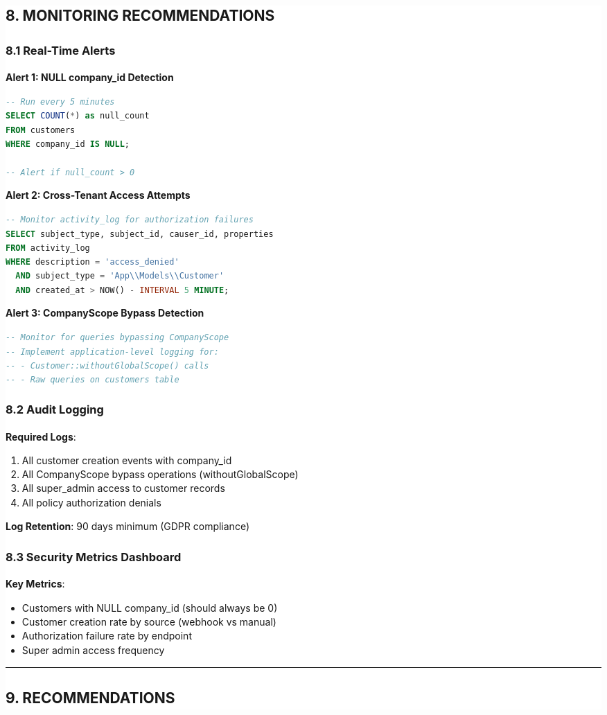 
## 8. MONITORING RECOMMENDATIONS

### 8.1 Real-Time Alerts

**Alert 1: NULL company_id Detection**
```sql
-- Run every 5 minutes
SELECT COUNT(*) as null_count
FROM customers
WHERE company_id IS NULL;

-- Alert if null_count > 0
```

**Alert 2: Cross-Tenant Access Attempts**
```sql
-- Monitor activity_log for authorization failures
SELECT subject_type, subject_id, causer_id, properties
FROM activity_log
WHERE description = 'access_denied'
  AND subject_type = 'App\\Models\\Customer'
  AND created_at > NOW() - INTERVAL 5 MINUTE;
```

**Alert 3: CompanyScope Bypass Detection**
```sql
-- Monitor for queries bypassing CompanyScope
-- Implement application-level logging for:
-- - Customer::withoutGlobalScope() calls
-- - Raw queries on customers table
```

### 8.2 Audit Logging

**Required Logs**:
1. All customer creation events with company_id
2. All CompanyScope bypass operations (withoutGlobalScope)
3. All super_admin access to customer records
4. All policy authorization denials

**Log Retention**: 90 days minimum (GDPR compliance)

### 8.3 Security Metrics Dashboard

**Key Metrics**:
- Customers with NULL company_id (should always be 0)
- Customer creation rate by source (webhook vs manual)
- Authorization failure rate by endpoint
- Super admin access frequency

---

## 9. RECOMMENDATIONS

